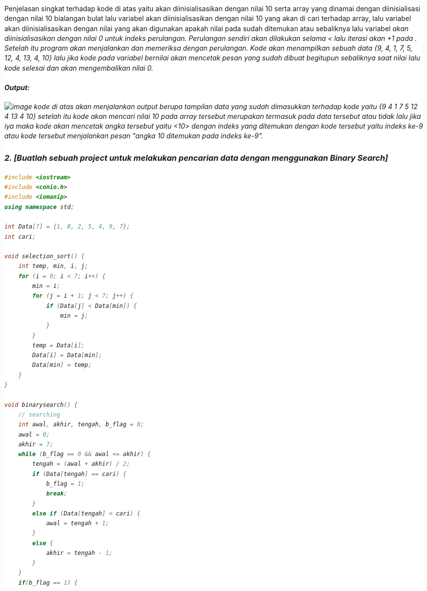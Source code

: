 Penjelasan singkat terhadap kode di atas yaitu <n> akan diinisialisasikan dengan nilai 10 serta array yang dinamai dengan <data> diinisialisasi dengan nilai 10 bialangan bulat lalu variabel <cari> akan diinisialisasikan dengan nilai 10 yang akan di cari terhadap array, lalu variabel <ketemu> akan diinisialisasikan dengan nilai <false> yang akan digunakan apakah nilai pada <cari> sudah ditemukan atau sebaliknya lalu variabel <i> akan diinisialisasikan dengan nilai 0 untuk indeks perulangan. Perulangan sendiri akan dilakukan selama <i> < <n> lalu iterasi akan +1 pada <i>. Setelah itu program akan menjalankan dan memeriksa dengan perulangan. Kode akan menampilkan sebuah data {9, 4, 1, 7, 5, 12, 4, 13, 4, 10} lalu jika kode pada variabel <ketemu> bernilai <true> akan  mencetak pesan yang sudah dibuat begitupun sebaliknya saat nilai <false> lalu kode selesai dan akan mengembalikan nilai 0.

#### Output:
![image](https://github.com/xyzall1/Struktur-Data-Assigment/assets/161272189/b8a4110e-680f-4334-ba47-90b8d166a987)
kode di atas akan menjalankan output berupa tampilan data yang sudah dimasukkan terhadap kode yaitu {9 4 1 7 5 12 4 13 4 10} setelah itu kode akan mencari nilai 10 pada array tersebut merupakan termasuk pada data tersebut atau tidak lalu jika iya maka kode akan mencetak angka tersebut yaitu <10> dengan indeks yang ditemukan dengan kode tersebut yaitu indeks ke-9 atau kode tersebut menjalankan pesan "angka 10 ditemukan pada indeks ke-9".

### 2. [Buatlah sebuah project untuk melakukan pencarian data dengan menggunakan Binary Search]
```C++
#include <iostream>
#include <conio.h>
#include <iomanip>
using namespace std;

int Data[7] = {1, 8, 2, 5, 4, 9, 7};
int cari;

void selection_sort() {
    int temp, min, i, j;
    for (i = 0; i < 7; i++) {
        min = i;
        for (j = i + 1; j < 7; j++) {
            if (Data[j] < Data[min]) {
                min = j;
            }
        }
        temp = Data[i];
        Data[i] = Data[min];
        Data[min] = temp;
    }
}

void binarysearch() {
    // searching
    int awal, akhir, tengah, b_flag = 0;
    awal = 0;
    akhir = 7;
    while (b_flag == 0 && awal <= akhir) {
        tengah = (awal + akhir) / 2;
        if (Data[tengah] == cari) {
            b_flag = 1;
            break;
        }
        else if (Data[tengah] < cari) {
            awal = tengah + 1;
        }
        else {
            akhir = tengah - 1;
        }
    }
    if(b_flag == 1) {
```